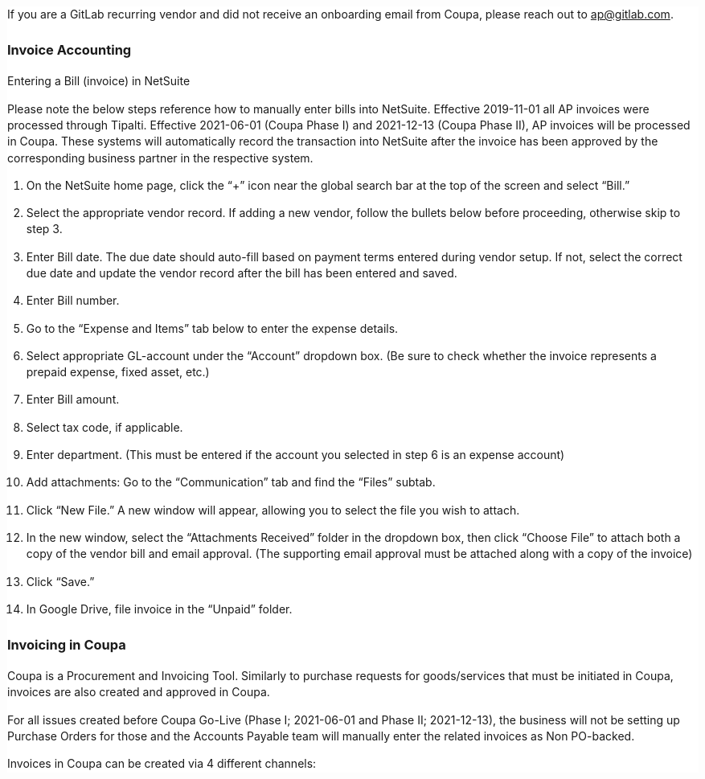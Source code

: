 If you are a GitLab recurring vendor and did not receive an onboarding email from Coupa, please reach out to ap@gitlab.com.

### Invoice Accounting

Entering a Bill (invoice) in NetSuite

Please note the below steps reference how to manually enter bills into NetSuite. Effective 2019-11-01 all AP invoices were processed through Tipalti. Effective 2021-06-01 (Coupa Phase I) and 2021-12-13 (Coupa Phase II), AP invoices will be processed in Coupa. These systems will automatically record the transaction into NetSuite after the invoice has been approved by the corresponding business partner in the respective system.

1. On the NetSuite home page, click the “+” icon near the global search bar at the top of the screen and select “Bill.”

1. Select the appropriate vendor record. If adding a new vendor, follow the bullets below before proceeding, otherwise skip to step 3. 

1. Enter Bill date. The due date should auto-fill based on payment terms entered during vendor setup. If not, select the correct due date and update the vendor record after the bill has been entered and saved.

1. Enter Bill number.

1. Go to the “Expense and Items” tab below to enter the expense details.

1. Select appropriate GL-account under the “Account” dropdown box. (Be sure to check whether the invoice represents a prepaid expense, fixed asset, etc.)

1. Enter Bill amount.

1. Select tax code, if applicable.

1. Enter department. (This must be entered if the account you selected in step 6 is an expense account)

1. Add attachments: Go to the “Communication” tab and find the “Files” subtab.

1. Click “New File.” A new window will appear, allowing you to select the file you wish to attach.

1. In the new window, select the “Attachments Received” folder in the dropdown box, then click “Choose File” to attach both a copy of the vendor bill and email approval. (The supporting email approval must be attached along with a copy of the invoice)

1. Click “Save.”

1. In Google Drive, file invoice in the “Unpaid” folder.

### Invoicing in Coupa

Coupa is a Procurement and Invoicing Tool. Similarly to purchase requests for goods/services that must be initiated in Coupa, invoices are also created and approved in Coupa.

For all issues created before Coupa Go-Live (Phase I; 2021-06-01 and Phase II; 2021-12-13), the business will not be setting up Purchase Orders for those and the Accounts Payable team will manually enter the related invoices as Non PO-backed.

Invoices in Coupa can be created via 4 different channels:
